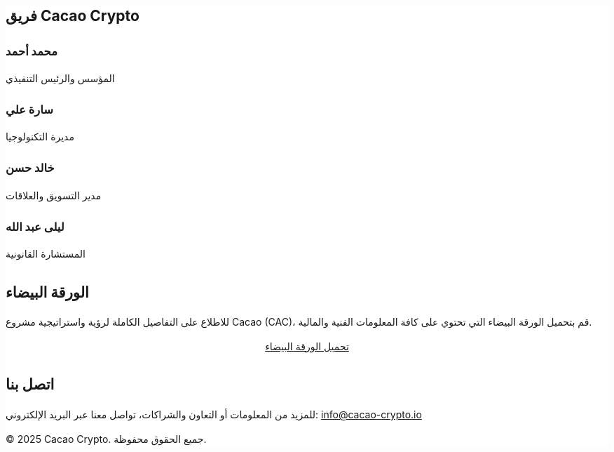   
  <section id="team">
    <h2>فريق Cacao Crypto</h2>
    <div class="team-container">
      <div class="team-member">
        <h3>محمد أحمد</h3>
        <p>المؤسس والرئيس التنفيذي</p>
      </div>
      <div class="team-member">
        <h3>سارة علي</h3>
        <p>مديرة التكنولوجيا</p>
      </div>
      <div class="team-member">
        <h3>خالد حسن</h3>
        <p>مدير التسويق والعلاقات</p>
      </div>
      <div class="team-member">
        <h3>ليلى عبد الله</h3>
        <p>المستشارة القانونية</p>
      </div>
    </div>
  </section>

  
  <section id="whitepaper">
    <h2>الورقة البيضاء</h2>
    <p>
      للاطلاع على التفاصيل الكاملة لرؤية واستراتيجية مشروع Cacao (CAC)، قم بتحميل الورقة البيضاء التي تحتوي على كافة المعلومات الفنية والمالية.
    </p>
    <div style="text-align: center;">
      <a href="whitepaper.pdf" class="btn">تحميل الورقة البيضاء</a>
    </div>
  </section>

  
  <section id="contact">
    <h2>اتصل بنا</h2>
    <p>
      للمزيد من المعلومات أو التعاون والشراكات، تواصل معنا عبر البريد الإلكتروني:
      <a href="mailto:info@cacao-crypto.io">info@cacao-crypto.io</a>
    </p>
  </section>

  
  <footer>
    <p>&copy; 2025 Cacao Crypto. جميع الحقوق محفوظة.</p>
  </footer>
</body>
</html>
